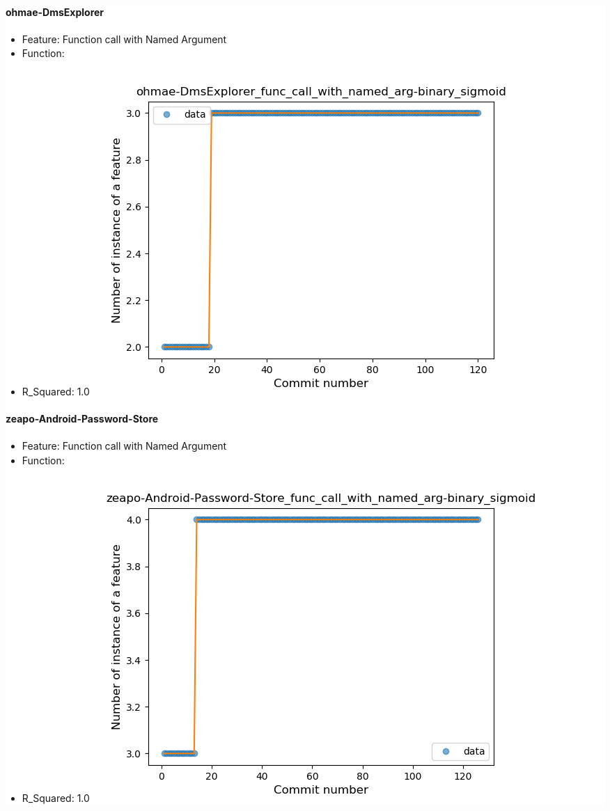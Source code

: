 #### ohmae-DmsExplorer
* Feature: Function call with Named Argument
* Function: ![equation](http://latex.codecogs.com/svg.latex?%5Cfrac%7B1.0%7D%7B1%20&plus;%20%5Cepsilon%5E%28-40.822508%28x%20-18.499707%29%29%7D%20&plus;%202.0)
* R_Squared: 1.0
 ![ohmae-DmsExplorer](../plots/ohmae-DmsExplorer_func_call_with_named_arg_T9.png)

#### zeapo-Android-Password-Store
* Feature: Function call with Named Argument
* Function: ![equation](http://latex.codecogs.com/svg.latex?%5Cfrac%7B1.0%7D%7B1%20&plus;%20%5Cepsilon%5E%28-42.689987%28x%20-13.499495%29%29%7D%20&plus;%203.0)
* R_Squared: 1.0
 ![zeapo-Android-Password-Store](../plots/zeapo-Android-Password-Store_func_call_with_named_arg_T9.png)
